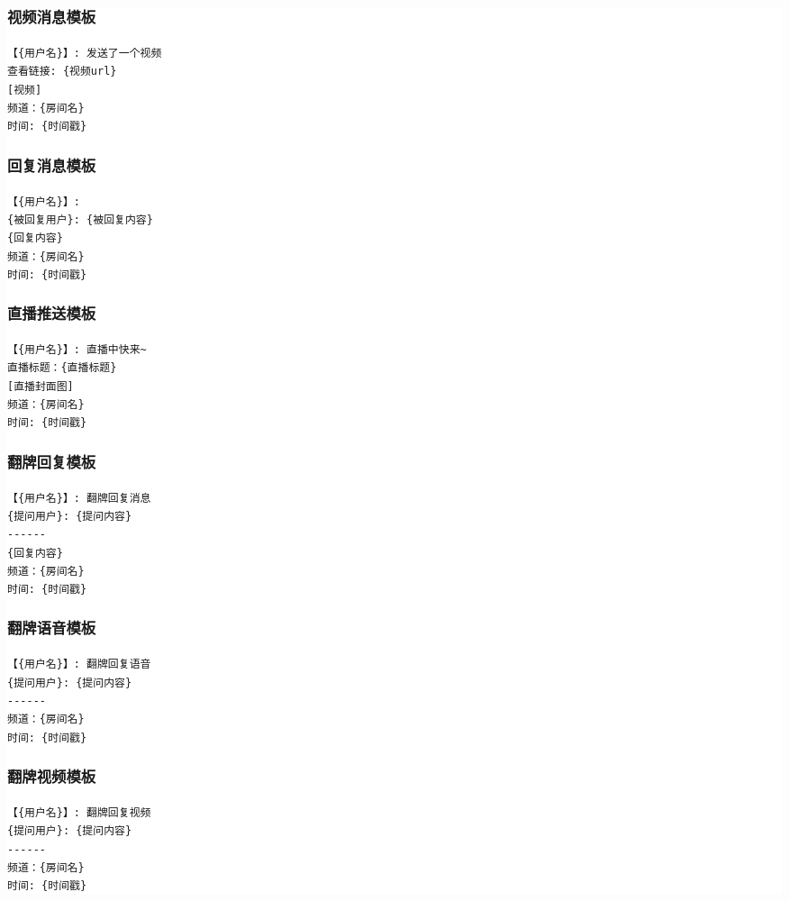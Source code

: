 ### 视频消息模板
```
【{用户名}】: 发送了一个视频
查看链接: {视频url}
[视频]
频道：{房间名}
时间: {时间戳}
```

### 回复消息模板
```
【{用户名}】: 
{被回复用户}: {被回复内容}
{回复内容}
频道：{房间名}
时间: {时间戳}
```

### 直播推送模板
```
【{用户名}】: 直播中快来~
直播标题：{直播标题}
[直播封面图]
频道：{房间名}
时间: {时间戳}
```

### 翻牌回复模板
```
【{用户名}】: 翻牌回复消息
{提问用户}: {提问内容}
------
{回复内容}
频道：{房间名}
时间: {时间戳}
```

### 翻牌语音模板
```
【{用户名}】: 翻牌回复语音
{提问用户}: {提问内容}
------
频道：{房间名}
时间: {时间戳}
```

### 翻牌视频模板
```
【{用户名}】: 翻牌回复视频
{提问用户}: {提问内容}
------
频道：{房间名}
时间: {时间戳}
```
